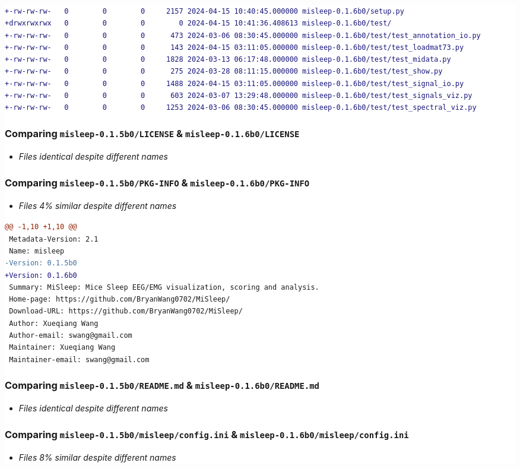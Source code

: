 ```diff
+-rw-rw-rw-   0        0        0     2157 2024-04-15 10:40:45.000000 misleep-0.1.6b0/setup.py
+drwxrwxrwx   0        0        0        0 2024-04-15 10:41:36.408613 misleep-0.1.6b0/test/
+-rw-rw-rw-   0        0        0      473 2024-03-06 08:30:45.000000 misleep-0.1.6b0/test/test_annotation_io.py
+-rw-rw-rw-   0        0        0      143 2024-04-15 03:11:05.000000 misleep-0.1.6b0/test/test_loadmat73.py
+-rw-rw-rw-   0        0        0     1828 2024-03-13 06:17:48.000000 misleep-0.1.6b0/test/test_midata.py
+-rw-rw-rw-   0        0        0      275 2024-03-28 08:11:15.000000 misleep-0.1.6b0/test/test_show.py
+-rw-rw-rw-   0        0        0     1488 2024-04-15 03:11:05.000000 misleep-0.1.6b0/test/test_signal_io.py
+-rw-rw-rw-   0        0        0      603 2024-03-07 13:29:48.000000 misleep-0.1.6b0/test/test_signals_viz.py
+-rw-rw-rw-   0        0        0     1253 2024-03-06 08:30:45.000000 misleep-0.1.6b0/test/test_spectral_viz.py
```

### Comparing `misleep-0.1.5b0/LICENSE` & `misleep-0.1.6b0/LICENSE`

 * *Files identical despite different names*

### Comparing `misleep-0.1.5b0/PKG-INFO` & `misleep-0.1.6b0/PKG-INFO`

 * *Files 4% similar despite different names*

```diff
@@ -1,10 +1,10 @@
 Metadata-Version: 2.1
 Name: misleep
-Version: 0.1.5b0
+Version: 0.1.6b0
 Summary: MiSleep: Mice Sleep EEG/EMG visualization, scoring and analysis.
 Home-page: https://github.com/BryanWang0702/MiSleep/
 Download-URL: https://github.com/BryanWang0702/MiSleep/
 Author: Xueqiang Wang
 Author-email: swang@gmail.com
 Maintainer: Xueqiang Wang
 Maintainer-email: swang@gmail.com
```

### Comparing `misleep-0.1.5b0/README.md` & `misleep-0.1.6b0/README.md`

 * *Files identical despite different names*

### Comparing `misleep-0.1.5b0/misleep/config.ini` & `misleep-0.1.6b0/misleep/config.ini`

 * *Files 8% similar despite different names*
